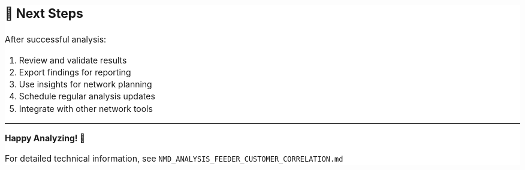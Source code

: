 ## 🔄 Next Steps

After successful analysis:
1. Review and validate results
2. Export findings for reporting
3. Use insights for network planning
4. Schedule regular analysis updates
5. Integrate with other network tools

---

**Happy Analyzing! 🚀**

For detailed technical information, see `NMD_ANALYSIS_FEEDER_CUSTOMER_CORRELATION.md`
